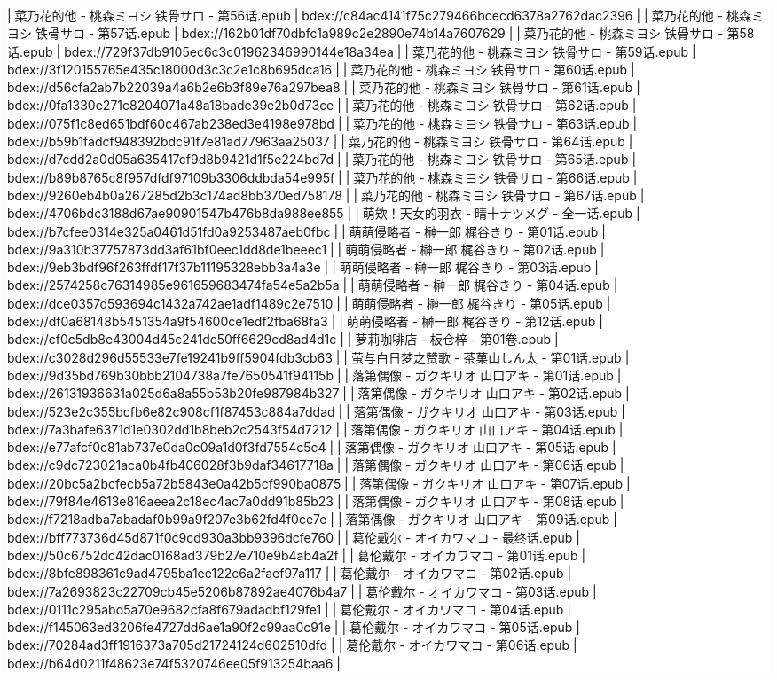 | 菜乃花的他 - 桃森ミヨシ 铁骨サロ - 第56话.epub | bdex://c84ac4141f75c279466bcecd6378a2762dac2396 |
| 菜乃花的他 - 桃森ミヨシ 铁骨サロ - 第57话.epub | bdex://162b01df70dbfc1a989c2e2890e74b14a7607629 |
| 菜乃花的他 - 桃森ミヨシ 铁骨サロ - 第58话.epub | bdex://729f37db9105ec6c3c01962346990144e18a34ea |
| 菜乃花的他 - 桃森ミヨシ 铁骨サロ - 第59话.epub | bdex://3f120155765e435c18000d3c3c2e1c8b695dca16 |
| 菜乃花的他 - 桃森ミヨシ 铁骨サロ - 第60话.epub | bdex://d56cfa2ab7b22039a4a6b2e6b3f89e76a297bea8 |
| 菜乃花的他 - 桃森ミヨシ 铁骨サロ - 第61话.epub | bdex://0fa1330e271c8204071a48a18bade39e2b0d73ce |
| 菜乃花的他 - 桃森ミヨシ 铁骨サロ - 第62话.epub | bdex://075f1c8ed651bdf60c467ab238ed3e4198e978bd |
| 菜乃花的他 - 桃森ミヨシ 铁骨サロ - 第63话.epub | bdex://b59b1fadcf948392bdc91f7e81ad77963aa25037 |
| 菜乃花的他 - 桃森ミヨシ 铁骨サロ - 第64话.epub | bdex://d7cdd2a0d05a635417cf9d8b9421d1f5e224bd7d |
| 菜乃花的他 - 桃森ミヨシ 铁骨サロ - 第65话.epub | bdex://b89b8765c8f957dfdf97109b3306ddbda54e995f |
| 菜乃花的他 - 桃森ミヨシ 铁骨サロ - 第66话.epub | bdex://9260eb4b0a267285d2b3c174ad8bb370ed758178 |
| 菜乃花的他 - 桃森ミヨシ 铁骨サロ - 第67话.epub | bdex://4706bdc3188d67ae90901547b476b8da988ee855 |
| 萌欸！天女的羽衣 - 晴十ナツメグ - 全一话.epub | bdex://b7cfee0314e325a0461d51fd0a9253487aeb0fbc |
| 萌萌侵略者 - 榊一郎 梶谷きり - 第01话.epub | bdex://9a310b37757873dd3af61bf0eec1dd8de1beeec1 |
| 萌萌侵略者 - 榊一郎 梶谷きり - 第02话.epub | bdex://9eb3bdf96f263ffdf17f37b11195328ebb3a4a3e |
| 萌萌侵略者 - 榊一郎 梶谷きり - 第03话.epub | bdex://2574258c76314985e961659683474fa54e5a2b5a |
| 萌萌侵略者 - 榊一郎 梶谷きり - 第04话.epub | bdex://dce0357d593694c1432a742ae1adf1489c2e7510 |
| 萌萌侵略者 - 榊一郎 梶谷きり - 第05话.epub | bdex://df0a68148b5451354a9f54600ce1edf2fba68fa3 |
| 萌萌侵略者 - 榊一郎 梶谷きり - 第12话.epub | bdex://cf0c5db8e43004d45c241dc50ff6629cd8ad4d1c |
| 萝莉咖啡店 - 板仓梓 - 第01卷.epub | bdex://c3028d296d55533e7fe19241b9ff5904fdb3cb63 |
| 萤与白日梦之赞歌 - 茶菓山しん太 - 第01话.epub | bdex://9d35bd769b30bbb2104738a7fe7650541f94115b |
| 落第偶像 - ガクキリオ 山口アキ - 第01话.epub | bdex://26131936631a025d6a8a55b53b20fe987984b327 |
| 落第偶像 - ガクキリオ 山口アキ - 第02话.epub | bdex://523e2c355bcfb6e82c908cf1f87453c884a7ddad |
| 落第偶像 - ガクキリオ 山口アキ - 第03话.epub | bdex://7a3bafe6371d1e0302dd1b8beb2c2543f54d7212 |
| 落第偶像 - ガクキリオ 山口アキ - 第04话.epub | bdex://e77afcf0c81ab737e0da0c09a1d0f3fd7554c5c4 |
| 落第偶像 - ガクキリオ 山口アキ - 第05话.epub | bdex://c9dc723021aca0b4fb406028f3b9daf34617718a |
| 落第偶像 - ガクキリオ 山口アキ - 第06话.epub | bdex://20bc5a2bcfecb5a72b5843e0a42b5cf990ba0875 |
| 落第偶像 - ガクキリオ 山口アキ - 第07话.epub | bdex://79f84e4613e816aeea2c18ec4ac7a0dd91b85b23 |
| 落第偶像 - ガクキリオ 山口アキ - 第08话.epub | bdex://f7218adba7abadaf0b99a9f207e3b62fd4f0ce7e |
| 落第偶像 - ガクキリオ 山口アキ - 第09话.epub | bdex://bff773736d45d871f0c9cd930a3bb9396dcfe760 |
| 葛伦戴尔 - オイカワマコ - 最终话.epub | bdex://50c6752dc42dac0168ad379b27e710e9b4ab4a2f |
| 葛伦戴尔 - オイカワマコ - 第01话.epub | bdex://8bfe898361c9ad4795ba1ee122c6a2faef97a117 |
| 葛伦戴尔 - オイカワマコ - 第02话.epub | bdex://7a2693823c22709cb45e5206b87892ae4076b4a7 |
| 葛伦戴尔 - オイカワマコ - 第03话.epub | bdex://0111c295abd5a70e9682cfa8f679adadbf129fe1 |
| 葛伦戴尔 - オイカワマコ - 第04话.epub | bdex://f145063ed3206fe4727dd6ae1a90f2c99aa0c91e |
| 葛伦戴尔 - オイカワマコ - 第05话.epub | bdex://70284ad3ff1916373a705d21724124d602510dfd |
| 葛伦戴尔 - オイカワマコ - 第06话.epub | bdex://b64d0211f48623e74f5320746ee05f913254baa6 |